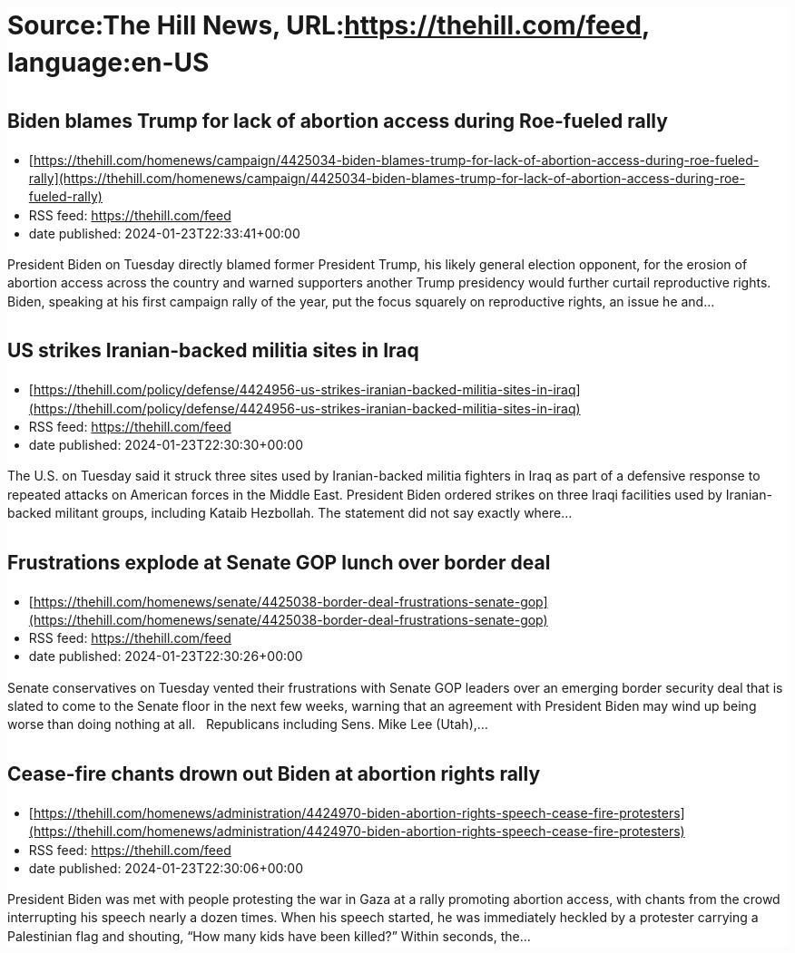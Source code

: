 # Source:The Hill News, URL:https://thehill.com/feed, language:en-US

## Biden blames Trump for lack of abortion access during Roe-fueled rally
 - [https://thehill.com/homenews/campaign/4425034-biden-blames-trump-for-lack-of-abortion-access-during-roe-fueled-rally](https://thehill.com/homenews/campaign/4425034-biden-blames-trump-for-lack-of-abortion-access-during-roe-fueled-rally)
 - RSS feed: https://thehill.com/feed
 - date published: 2024-01-23T22:33:41+00:00

President Biden on Tuesday directly blamed former President Trump, his likely general election opponent, for the erosion of abortion access across the country and warned supporters another Trump presidency would further curtail reproductive rights. Biden, speaking at his first campaign rally of the year, put the focus squarely on reproductive rights, an issue he and&#8230;

## US strikes Iranian-backed militia sites in Iraq
 - [https://thehill.com/policy/defense/4424956-us-strikes-iranian-backed-militia-sites-in-iraq](https://thehill.com/policy/defense/4424956-us-strikes-iranian-backed-militia-sites-in-iraq)
 - RSS feed: https://thehill.com/feed
 - date published: 2024-01-23T22:30:30+00:00

The U.S. on Tuesday said it struck three sites used by Iranian-backed militia fighters in Iraq as part of a defensive response to repeated attacks on American forces in the Middle East. President Biden ordered strikes on three Iraqi facilities used by Iranian-backed militant groups, including Kataib Hezbollah. The statement did not say exactly where&#8230;

## Frustrations explode at Senate GOP lunch over border deal
 - [https://thehill.com/homenews/senate/4425038-border-deal-frustrations-senate-gop](https://thehill.com/homenews/senate/4425038-border-deal-frustrations-senate-gop)
 - RSS feed: https://thehill.com/feed
 - date published: 2024-01-23T22:30:26+00:00

Senate conservatives on Tuesday vented their frustrations with Senate GOP leaders over an emerging border security deal that is slated to come to the Senate floor in the next few weeks, warning that an agreement with President Biden may wind up being worse than doing nothing at all. &#160; Republicans including Sens. Mike Lee (Utah),&#8230;

## Cease-fire chants drown out Biden at abortion rights rally
 - [https://thehill.com/homenews/administration/4424970-biden-abortion-rights-speech-cease-fire-protesters](https://thehill.com/homenews/administration/4424970-biden-abortion-rights-speech-cease-fire-protesters)
 - RSS feed: https://thehill.com/feed
 - date published: 2024-01-23T22:30:06+00:00

President Biden was met with people protesting the war in Gaza at a rally promoting abortion access, with chants from the crowd interrupting his speech nearly a dozen times. When his speech started, he was immediately heckled by a protester carrying a Palestinian flag and shouting, “How many kids have been killed?” Within seconds, the&#8230;
